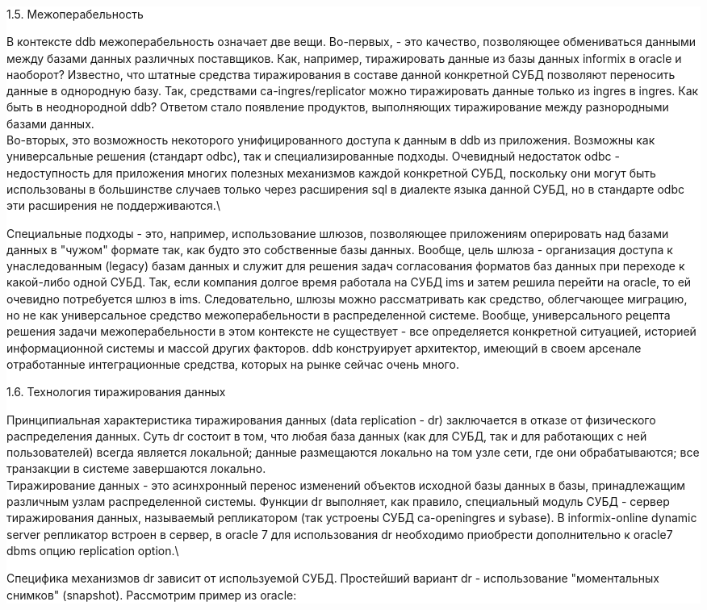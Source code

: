1.5. Межоперабельность

В контексте ddb межоперабельность означает две вещи. Во-первых, - это
качество, позволяющее обмениваться данными между базами данных различных
поставщиков. Как, например, тиражировать данные из базы данных informix
в oracle и наоборот? Известно, что штатные средства тиражирования в
составе данной конкретной СУБД позволяют переносить данные в однородную
базу. Так, средствами ca-ingres/replicator можно тиражировать данные
только из ingres в ingres. Как быть в неоднородной ddb? Ответом стало
появление продуктов, выполняющих тиражирование между разнородными базами
данных.\
Во-вторых, это возможность некоторого унифицированного доступа к данным
в ddb из приложения. Возможны как универсальные решения (стандарт odbc),
так и специализированные подходы. Очевидный недостаток odbc -
недоступность для приложения многих полезных механизмов каждой
конкретной СУБД, поскольку они могут быть использованы в большинстве
случаев только через расширения sql в диалекте языка данной СУБД, но в
стандарте odbc эти расширения не поддерживаются.\

Специальные подходы - это, например, использование шлюзов, позволяющее
приложениям оперировать над базами данных в \"чужом\" формате так, как
будто это собственные базы данных. Вообще, цель шлюза - организация
доступа к унаследованным (legacy) базам данных и служит для решения
задач согласования форматов баз данных при переходе к какой-либо одной
СУБД. Так, если компания долгое время работала на СУБД ims и затем
решила перейти на oracle, то ей очевидно потребуется шлюз в ims.
Следовательно, шлюзы можно рассматривать как средство, облегчающее
миграцию, но не как универсальное средство межоперабельности в
распределенной системе. Вообще, универсального рецепта решения задачи
межоперабельности в этом контексте не существует - все определяется
конкретной ситуацией, историей информационной системы и массой других
факторов. ddb конструирует архитектор, имеющий в своем арсенале
отработанные интеграционные средства, которых на рынке сейчас очень
много.

1.6. Технология тиражирования данных

Принципиальная характеристика тиражирования данных (data replication -
dr) заключается в отказе от физического распределения данных. Суть dr
состоит в том, что любая база данных (как для СУБД, так и для работающих
с ней пользователей) всегда является локальной; данные размещаются
локально на том узле сети, где они обрабатываются; все транзакции в
системе завершаются локально.\
Тиражирование данных - это асинхронный перенос изменений объектов
исходной базы данных в базы, принадлежащим различным узлам
распределенной системы. Функции dr выполняет, как правило, специальный
модуль СУБД - сервер тиражирования данных, называемый репликатором (так
устроены СУБД ca-openingres и sybase). В informix-online dynamic server
репликатор встроен в сервер, в oracle 7 для использования dr необходимо
приобрести дополнительно к oracle7 dbms опцию replication option.\

Специфика механизмов dr зависит от используемой СУБД. Простейший вариант
dr - использование \"моментальных снимков\" (snapshot). Рассмотрим
пример из oracle:
